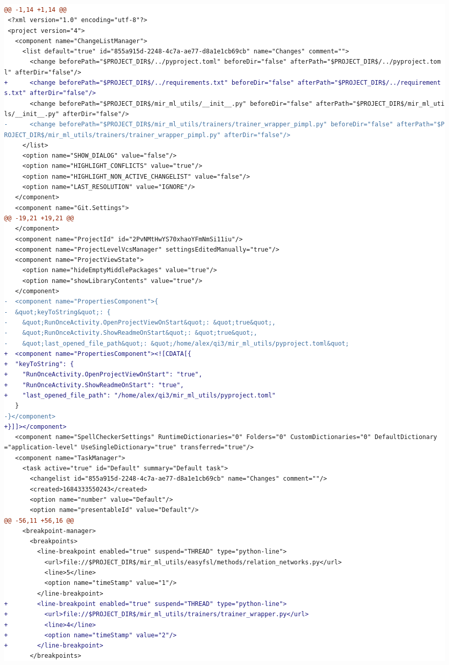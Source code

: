 ```diff
@@ -1,14 +1,14 @@
 <?xml version="1.0" encoding="utf-8"?>
 <project version="4">
   <component name="ChangeListManager">
     <list default="true" id="855a915d-2248-4c7a-ae77-d8a1e1cb69cb" name="Changes" comment="">
       <change beforePath="$PROJECT_DIR$/../pyproject.toml" beforeDir="false" afterPath="$PROJECT_DIR$/../pyproject.toml" afterDir="false"/>
+      <change beforePath="$PROJECT_DIR$/../requirements.txt" beforeDir="false" afterPath="$PROJECT_DIR$/../requirements.txt" afterDir="false"/>
       <change beforePath="$PROJECT_DIR$/mir_ml_utils/__init__.py" beforeDir="false" afterPath="$PROJECT_DIR$/mir_ml_utils/__init__.py" afterDir="false"/>
-      <change beforePath="$PROJECT_DIR$/mir_ml_utils/trainers/trainer_wrapper_pimpl.py" beforeDir="false" afterPath="$PROJECT_DIR$/mir_ml_utils/trainers/trainer_wrapper_pimpl.py" afterDir="false"/>
     </list>
     <option name="SHOW_DIALOG" value="false"/>
     <option name="HIGHLIGHT_CONFLICTS" value="true"/>
     <option name="HIGHLIGHT_NON_ACTIVE_CHANGELIST" value="false"/>
     <option name="LAST_RESOLUTION" value="IGNORE"/>
   </component>
   <component name="Git.Settings">
@@ -19,21 +19,21 @@
   </component>
   <component name="ProjectId" id="2PvNMtHwYS70xhaoYFmNmSi11iu"/>
   <component name="ProjectLevelVcsManager" settingsEditedManually="true"/>
   <component name="ProjectViewState">
     <option name="hideEmptyMiddlePackages" value="true"/>
     <option name="showLibraryContents" value="true"/>
   </component>
-  <component name="PropertiesComponent">{
-  &quot;keyToString&quot;: {
-    &quot;RunOnceActivity.OpenProjectViewOnStart&quot;: &quot;true&quot;,
-    &quot;RunOnceActivity.ShowReadmeOnStart&quot;: &quot;true&quot;,
-    &quot;last_opened_file_path&quot;: &quot;/home/alex/qi3/mir_ml_utils/pyproject.toml&quot;
+  <component name="PropertiesComponent"><![CDATA[{
+  "keyToString": {
+    "RunOnceActivity.OpenProjectViewOnStart": "true",
+    "RunOnceActivity.ShowReadmeOnStart": "true",
+    "last_opened_file_path": "/home/alex/qi3/mir_ml_utils/pyproject.toml"
   }
-}</component>
+}]]></component>
   <component name="SpellCheckerSettings" RuntimeDictionaries="0" Folders="0" CustomDictionaries="0" DefaultDictionary="application-level" UseSingleDictionary="true" transferred="true"/>
   <component name="TaskManager">
     <task active="true" id="Default" summary="Default task">
       <changelist id="855a915d-2248-4c7a-ae77-d8a1e1cb69cb" name="Changes" comment=""/>
       <created>1684333550243</created>
       <option name="number" value="Default"/>
       <option name="presentableId" value="Default"/>
@@ -56,11 +56,16 @@
     <breakpoint-manager>
       <breakpoints>
         <line-breakpoint enabled="true" suspend="THREAD" type="python-line">
           <url>file://$PROJECT_DIR$/mir_ml_utils/easyfsl/methods/relation_networks.py</url>
           <line>5</line>
           <option name="timeStamp" value="1"/>
         </line-breakpoint>
+        <line-breakpoint enabled="true" suspend="THREAD" type="python-line">
+          <url>file://$PROJECT_DIR$/mir_ml_utils/trainers/trainer_wrapper.py</url>
+          <line>4</line>
+          <option name="timeStamp" value="2"/>
+        </line-breakpoint>
       </breakpoints>
```